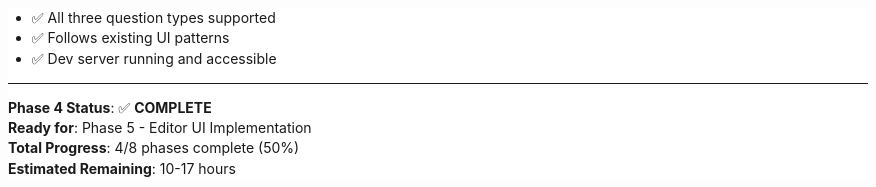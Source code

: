 - ✅ All three question types supported
- ✅ Follows existing UI patterns
- ✅ Dev server running and accessible

---

**Phase 4 Status**: ✅ **COMPLETE**  
**Ready for**: Phase 5 - Editor UI Implementation  
**Total Progress**: 4/8 phases complete (50%)  
**Estimated Remaining**: 10-17 hours
